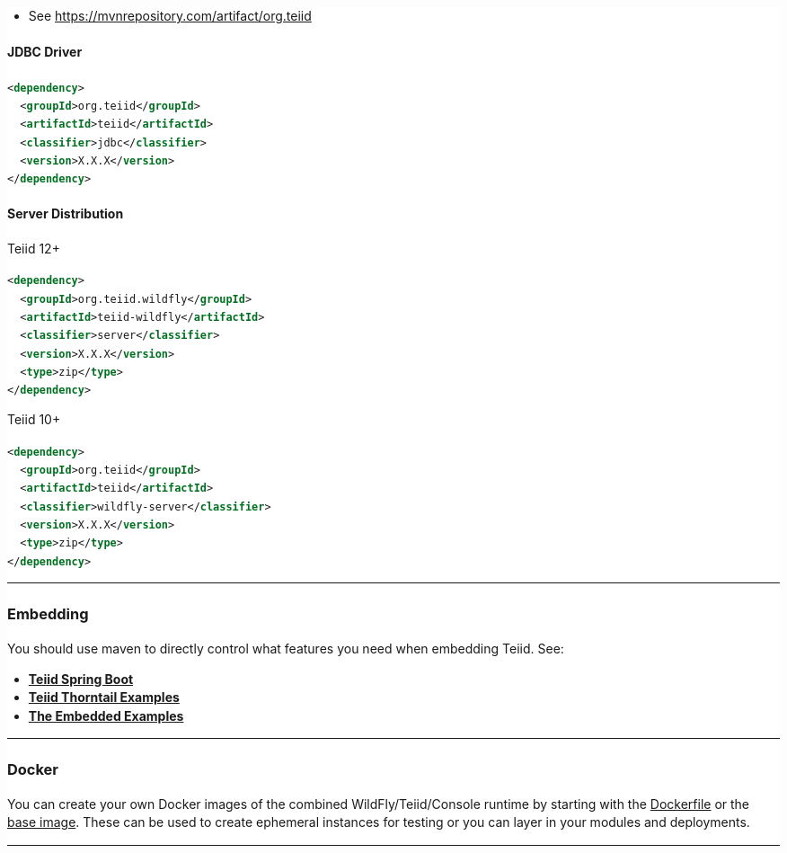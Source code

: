 - See https://mvnrepository.com/artifact/org.teiid

#### JDBC Driver

```xml
<dependency>
  <groupId>org.teiid</groupId>
  <artifactId>teiid</artifactId>
  <classifier>jdbc</classifier>
  <version>X.X.X</version>
</dependency>
```

#### Server Distribution

Teiid 12+

```xml
<dependency>
  <groupId>org.teiid.wildfly</groupId>
  <artifactId>teiid-wildfly</artifactId>
  <classifier>server</classifier>
  <version>X.X.X</version>
  <type>zip</type>
</dependency>
```

Teiid 10+

```xml
<dependency>
  <groupId>org.teiid</groupId>
  <artifactId>teiid</artifactId>
  <classifier>wildfly-server</classifier>
  <version>X.X.X</version>
  <type>zip</type>
</dependency>
```
---

### Embedding

You should use maven to directly control what features you need when embedding Teiid. See:  

- [**Teiid Spring Boot**](https://github.com/teiid/teiid-spring-boot)  
- [**Teiid Thorntail Examples**](https://github.com/teiid/thorntail-teiid-examples)
- [**The Embedded Examples**](https://github.com/teiid/teiid-embedded-examples)

---

### Docker

You can create your own Docker images of the combined WildFly/Teiid/Console runtime by starting with the [Dockerfile](https://github.com/jboss-dockerfiles/teiid/blob/master/Dockerfile) or the [base image](https://hub.docker.com/r/jboss/teiid/). These can be used to create ephemeral instances for testing or you can layer in your modules and deployments.

---